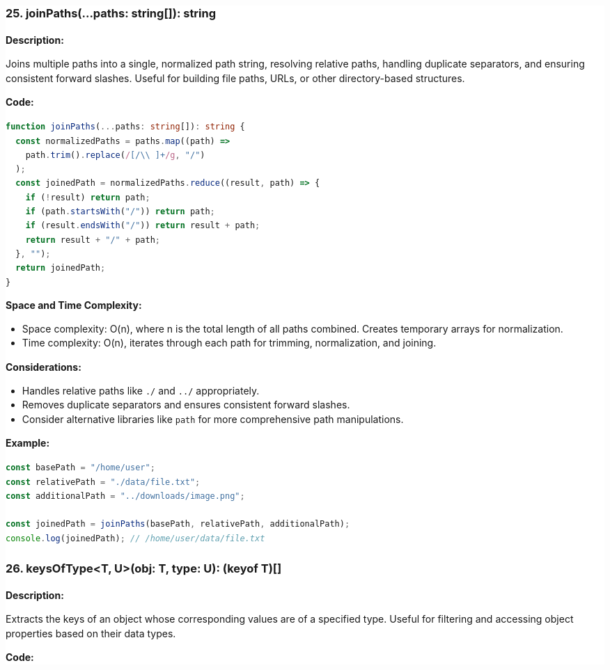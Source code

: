 ### 25. joinPaths(...paths: string[]): string

**Description:**

Joins multiple paths into a single, normalized path string, resolving relative paths, handling duplicate separators, and ensuring consistent forward slashes. Useful for building file paths, URLs, or other directory-based structures.

**Code:**

```typescript
function joinPaths(...paths: string[]): string {
  const normalizedPaths = paths.map((path) =>
    path.trim().replace(/[/\\ ]+/g, "/")
  );
  const joinedPath = normalizedPaths.reduce((result, path) => {
    if (!result) return path;
    if (path.startsWith("/")) return path;
    if (result.endsWith("/")) return result + path;
    return result + "/" + path;
  }, "");
  return joinedPath;
}
```

**Space and Time Complexity:**

- Space complexity: O(n), where n is the total length of all paths combined. Creates temporary arrays for normalization.
- Time complexity: O(n), iterates through each path for trimming, normalization, and joining.

**Considerations:**

- Handles relative paths like `./` and `../` appropriately.
- Removes duplicate separators and ensures consistent forward slashes.
- Consider alternative libraries like `path` for more comprehensive path manipulations.

**Example:**

```typescript
const basePath = "/home/user";
const relativePath = "./data/file.txt";
const additionalPath = "../downloads/image.png";

const joinedPath = joinPaths(basePath, relativePath, additionalPath);
console.log(joinedPath); // /home/user/data/file.txt
```

### 26. keysOfType<T, U>(obj: T, type: U): (keyof T)[]

**Description:**

Extracts the keys of an object whose corresponding values are of a specified type. Useful for filtering and accessing object properties based on their data types.

**Code:**
